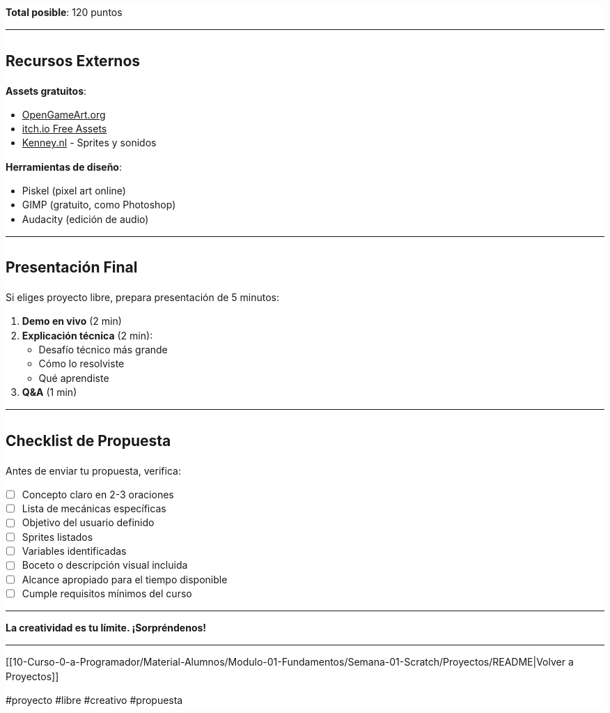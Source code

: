 **Total posible**: 120 puntos

---

## Recursos Externos

**Assets gratuitos**:
- [OpenGameArt.org](https://opengameart.org/)
- [itch.io Free Assets](https://itch.io/game-assets/free)
- [Kenney.nl](https://kenney.nl/) - Sprites y sonidos

**Herramientas de diseño**:
- Piskel (pixel art online)
- GIMP (gratuito, como Photoshop)
- Audacity (edición de audio)

---

## Presentación Final

Si eliges proyecto libre, prepara presentación de 5 minutos:

1. **Demo en vivo** (2 min)
2. **Explicación técnica** (2 min):
   - Desafío técnico más grande
   - Cómo lo resolviste
   - Qué aprendiste
3. **Q&A** (1 min)

---

## Checklist de Propuesta

Antes de enviar tu propuesta, verifica:

- [ ] Concepto claro en 2-3 oraciones
- [ ] Lista de mecánicas específicas
- [ ] Objetivo del usuario definido
- [ ] Sprites listados
- [ ] Variables identificadas
- [ ] Boceto o descripción visual incluida
- [ ] Alcance apropiado para el tiempo disponible
- [ ] Cumple requisitos mínimos del curso

---

**La creatividad es tu límite. ¡Sorpréndenos!**

---

[[10-Curso-0-a-Programador/Material-Alumnos/Modulo-01-Fundamentos/Semana-01-Scratch/Proyectos/README|Volver a Proyectos]]

#proyecto #libre #creativo #propuesta
